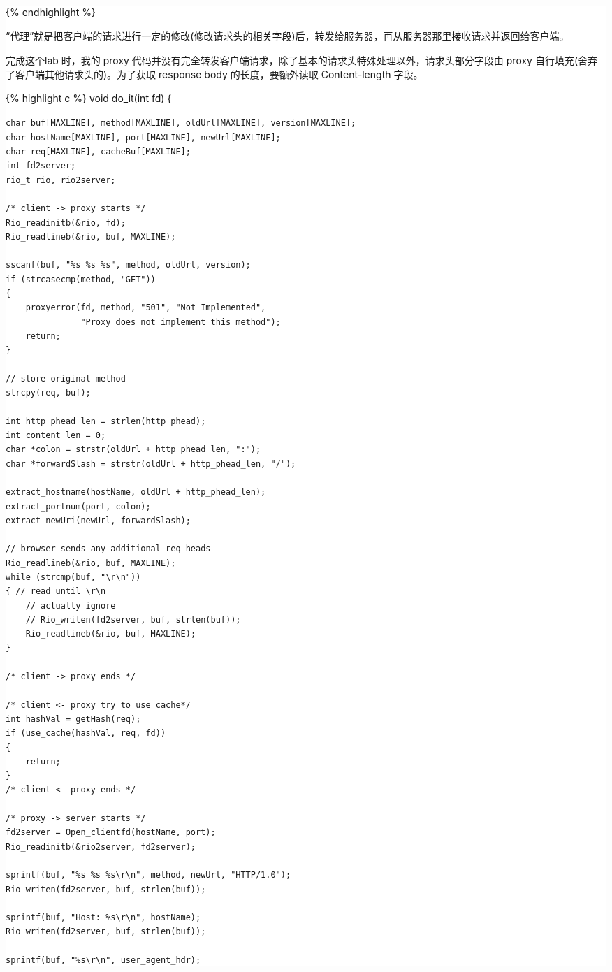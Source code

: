 {% endhighlight %}

“代理”就是把客户端的请求进行一定的修改(修改请求头的相关字段)后，转发给服务器，再从服务器那里接收请求并返回给客户端。

完成这个lab 时，我的 proxy 代码并没有完全转发客户端请求，除了基本的请求头特殊处理以外，请求头部分字段由 proxy 自行填充(舍弃了客户端其他请求头的)。为了获取 response body 的长度，要额外读取 Content-length 字段。

{% highlight c %}
void do_it(int fd)
{

    char buf[MAXLINE], method[MAXLINE], oldUrl[MAXLINE], version[MAXLINE];
    char hostName[MAXLINE], port[MAXLINE], newUrl[MAXLINE];
    char req[MAXLINE], cacheBuf[MAXLINE];
    int fd2server;
    rio_t rio, rio2server;

    /* client -> proxy starts */
    Rio_readinitb(&rio, fd);
    Rio_readlineb(&rio, buf, MAXLINE);

    sscanf(buf, "%s %s %s", method, oldUrl, version);
    if (strcasecmp(method, "GET"))
    {
        proxyerror(fd, method, "501", "Not Implemented",
                   "Proxy does not implement this method");
        return;
    }

    // store original method
    strcpy(req, buf);

    int http_phead_len = strlen(http_phead);
    int content_len = 0;
    char *colon = strstr(oldUrl + http_phead_len, ":");
    char *forwardSlash = strstr(oldUrl + http_phead_len, "/");

    extract_hostname(hostName, oldUrl + http_phead_len);
    extract_portnum(port, colon);
    extract_newUri(newUrl, forwardSlash);

    // browser sends any additional req heads
    Rio_readlineb(&rio, buf, MAXLINE);
    while (strcmp(buf, "\r\n"))
    { // read until \r\n
        // actually ignore
        // Rio_writen(fd2server, buf, strlen(buf));
        Rio_readlineb(&rio, buf, MAXLINE);
    }

    /* client -> proxy ends */

    /* client <- proxy try to use cache*/
    int hashVal = getHash(req);
    if (use_cache(hashVal, req, fd))
    {
        return;
    }
    /* client <- proxy ends */

    /* proxy -> server starts */
    fd2server = Open_clientfd(hostName, port);
    Rio_readinitb(&rio2server, fd2server);

    sprintf(buf, "%s %s %s\r\n", method, newUrl, "HTTP/1.0");
    Rio_writen(fd2server, buf, strlen(buf));

    sprintf(buf, "Host: %s\r\n", hostName);
    Rio_writen(fd2server, buf, strlen(buf));

    sprintf(buf, "%s\r\n", user_agent_hdr);